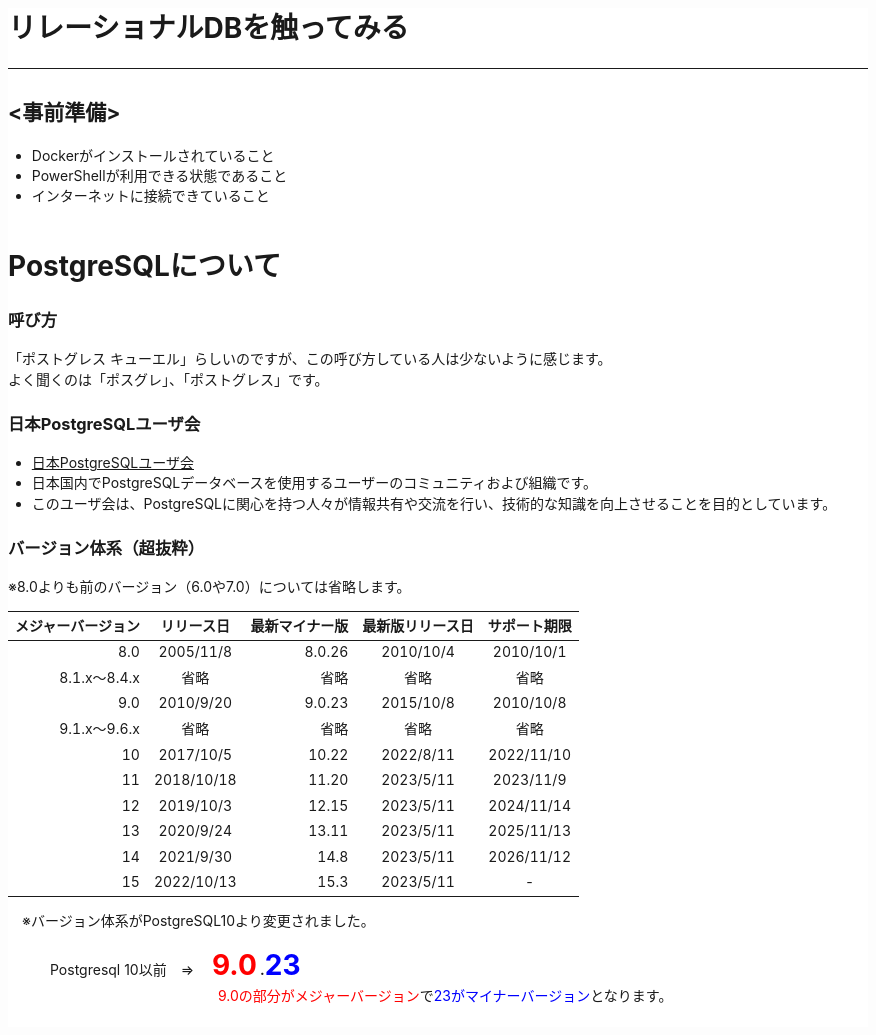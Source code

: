 #  リレーショナルDBを触ってみる  
---
## <事前準備>
* Dockerがインストールされていること
* PowerShellが利用できる状態であること  
* インターネットに接続できていること



# PostgreSQLについて				
### 呼び方			
「ポストグレス キューエル」らしいのですが、この呼び方している人は少ないように感じます。  
よく聞くのは「ポスグレ」、「ポストグレス」です。		

### 日本PostgreSQLユーザ会
* [日本PostgreSQLユーザ会](https://www.postgresql.jp/)  
* 日本国内でPostgreSQLデータベースを使用するユーザーのコミュニティおよび組織です。		
* このユーザ会は、PostgreSQLに関心を持つ人々が情報共有や交流を行い、技術的な知識を向上させることを目的としています。		
				
### バージョン体系（超抜粋）  
※8.0よりも前のバージョン（6.0や7.0）については省略します。

|メジャーバージョン|リリース日|最新マイナー版|最新版リリース日|サポート期限|
| ----: | :---: | ---: | :---: | :---: |
|8.0 |              2005/11/8| 8.0.26|        2010/10/4|       2010/10/1|
|8.1.x～8.4.x|      省略|      省略|          省略|            省略|
|9.0 |              2010/9/20| 9.0.23|        2015/10/8|       2010/10/8|
|9.1.x～9.6.x|      省略|      省略|          省略|            省略|
|10 |               2017/10/5| 10.22|         2022/8/11|       2022/11/10|
|11 |               2018/10/18|11.20 |        2023/5/11|       2023/11/9|
|12 |               2019/10/3| 12.15|         2023/5/11|       2024/11/14|
|13 |               2020/9/24| 13.11|         2023/5/11|       2025/11/13|
|14 |               2021/9/30| 14.8|          2023/5/11|       2026/11/12|
|15 |               2022/10/13|15.3|          2023/5/11| -


　※バージョン体系がPostgreSQL10より変更されました。  

　　　Postgresql 10以前　⇒　  <span style="font-size: 200%; color: red;"> **9.0</span>  .<span style="font-size: 200%; color: blue;">23**</span>  
　　　　　　　　　　　　　　　<span style="font-size: 100%; color: red;">9.0の部分がメジャーバージョン</span>で<span style="font-size: 100%; color: blue;">23がマイナーバージョン</span>となります。  
　  